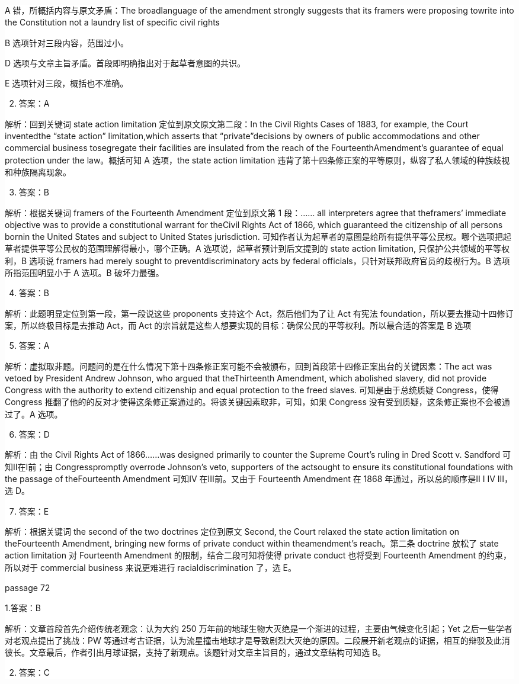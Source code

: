 A 错，所概括内容与原文矛盾：The broadlanguage of the amendment strongly suggests that its framers were proposing towrite into the Constitution not a laundry list of specific civil rights

B 选项针对三段内容，范围过小。

D 选项与文章主旨矛盾。首段即明确指出对于起草者意图的共识。

E 选项针对三段，概括也不准确。

2. 答案：A

解析：回到关键词 state action limitation 定位到原文原文第二段：In the Civil Rights Cases of 1883, for example, the Court inventedthe “state action” limitation,which asserts that “private”decisions by owners of public accommodations and other commercial business tosegregate their facilities are insulated from the reach of the FourteenthAmendment’s guarantee of equal protection under the law。概括可知 A 选项，the state action limitation 违背了第十四条修正案的平等原则，纵容了私人领域的种族歧视和种族隔离现象。

3. 答案：B

解析：根据关键词 framers of the Fourteenth Amendment 定位到原文第 1 段：…… all interpreters agree that theframers’ immediate objective was to provide a constitutional warrant for theCivil Rights Act of 1866, which guaranteed the citizenship of all persons bornin the United States and subject to United States jurisdiction. 可知作者认为起草者的意图是给所有提供平等公民权。哪个选项把起草者提供平等公民权的范围理解得最小，哪个正确。A 选项说，起草者预计到后文提到的 state action limitation, 只保护公共领域的平等权利，B 选项说 framers had merely sought to preventdiscriminatory acts by federal officials，只针对联邦政府官员的歧视行为。B 选项所指范围明显小于 A 选项。B 破坏力最强。

4. 答案：B

解析：此题明显定位到第一段，第一段说这些 proponents 支持这个 Act，然后他们为了让 Act 有宪法 foundation，所以要去推动十四修订案，所以终极目标是去推动 Act，而 Act 的宗旨就是这些人想要实现的目标：确保公民的平等权利。所以最合适的答案是 B 选项

5. 答案：A

解析：虚拟取非题。问题问的是在什么情况下第十四条修正案可能不会被颁布，回到首段第十四修正案出台的关键因素：The act was vetoed by President Andrew Johnson, who argued that theThirteenth Amendment, which abolished slavery, did not provide Congress with the authority to extend citizenship and equal protection to the freed slaves. 可知是由于总统质疑 Congress，使得 Congress 推翻了他的的反对才使得这条修正案通过的。将该关键因素取非，可知，如果 Congress 没有受到质疑，这条修正案也不会被通过了。A 选项。

6. 答案：D

解析：由 the Civil Rights Act of 1866……was designed primarily to counter the Supreme Court’s ruling in Dred Scott v. Sandford 可知Ⅱ在Ⅰ前；由 Congresspromptly overrode Johnson’s veto, supporters of the actsought to ensure its constitutional foundations with the passage of theFourteenth Amendment 可知Ⅳ 在Ⅲ前。又由于 Fourteenth Amendment 在 1868 年通过，所以总的顺序是Ⅱ Ⅰ Ⅳ Ⅲ，选 D。

7. 答案：E

解析：根据关键词 the second of the two doctrines 定位到原文 Second, the Court relaxed the state action limitation on theFourteenth Amendment, bringing new forms of private conduct within theamendment’s reach。第二条 doctrine 放松了 state action limitation 对 Fourteenth Amendment 的限制，结合二段可知将使得 private conduct 也将受到 Fourteenth Amendment 的约束，所以对于 commercial business 来说更难进行 racialdiscrimination 了，选 E。

passage 72

1.答案：B

解析：文章首段首先介绍传统老观念：认为大约 250 万年前的地球生物大灭绝是一个渐进的过程，主要由气候变化引起；Yet 之后一些学者对老观点提出了挑战：PW 等通过考古证据，认为流星撞击地球才是导致剧烈大灭绝的原因。二段展开新老观点的证据，相互的辩驳及此消彼长。文章最后，作者引出月球证据，支持了新观点。该题针对文章主旨目的，通过文章结构可知选 B。

2. 答案：C
